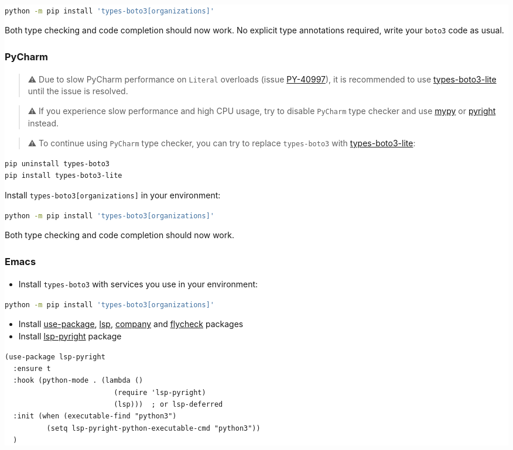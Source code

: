 ```bash
python -m pip install 'types-boto3[organizations]'
```

Both type checking and code completion should now work. No explicit type
annotations required, write your `boto3` code as usual.

<a id="pycharm"></a>

### PyCharm

> ⚠️ Due to slow PyCharm performance on `Literal` overloads (issue
> [PY-40997](https://youtrack.jetbrains.com/issue/PY-40997)), it is recommended
> to use [types-boto3-lite](https://pypi.org/project/types-boto3-lite/) until
> the issue is resolved.

> ⚠️ If you experience slow performance and high CPU usage, try to disable
> `PyCharm` type checker and use [mypy](https://github.com/python/mypy) or
> [pyright](https://github.com/microsoft/pyright) instead.

> ⚠️ To continue using `PyCharm` type checker, you can try to replace
> `types-boto3` with
> [types-boto3-lite](https://pypi.org/project/types-boto3-lite/):

```bash
pip uninstall types-boto3
pip install types-boto3-lite
```

Install `types-boto3[organizations]` in your environment:

```bash
python -m pip install 'types-boto3[organizations]'
```

Both type checking and code completion should now work.

<a id="emacs"></a>

### Emacs

- Install `types-boto3` with services you use in your environment:

```bash
python -m pip install 'types-boto3[organizations]'
```

- Install [use-package](https://github.com/jwiegley/use-package),
  [lsp](https://github.com/emacs-lsp/lsp-mode/),
  [company](https://github.com/company-mode/company-mode) and
  [flycheck](https://github.com/flycheck/flycheck) packages
- Install [lsp-pyright](https://github.com/emacs-lsp/lsp-pyright) package

```elisp
(use-package lsp-pyright
  :ensure t
  :hook (python-mode . (lambda ()
                          (require 'lsp-pyright)
                          (lsp)))  ; or lsp-deferred
  :init (when (executable-find "python3")
          (setq lsp-pyright-python-executable-cmd "python3"))
  )
```
